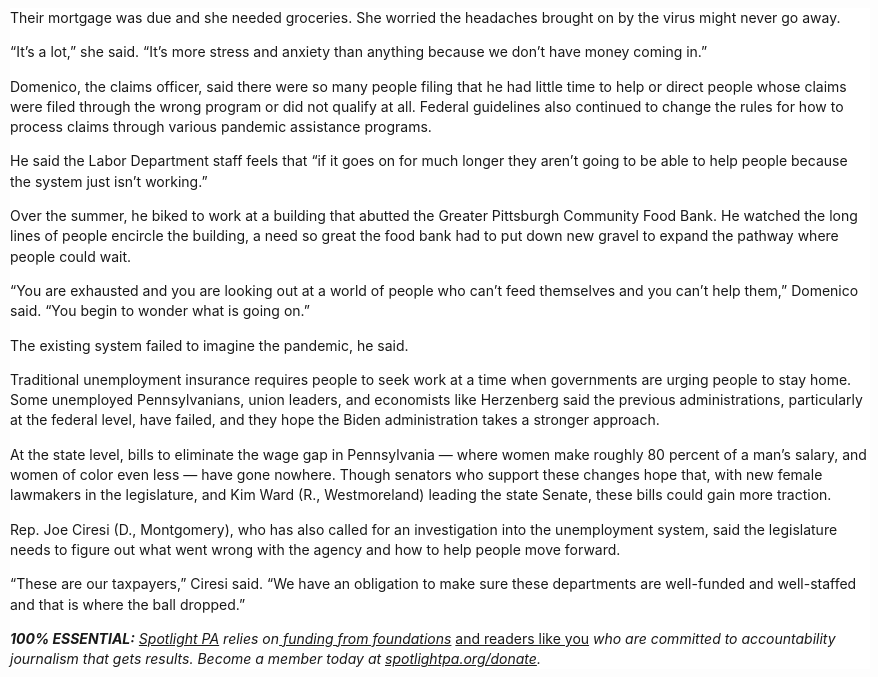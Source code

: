 Their mortgage was due and she needed groceries. She worried the headaches brought on by the virus might never go away.

“It’s a lot,” she said. “It’s more stress and anxiety than anything because we don’t have money coming in.”

Domenico, the claims officer, said there were so many people filing that he had little time to help or direct people whose claims were filed through the wrong program or did not qualify at all. Federal guidelines also continued to change the rules for how to process claims through various pandemic assistance programs.

He said the Labor Department staff feels that “if it goes on for much longer they aren’t going to be able to help people because the system just isn’t working.”

Over the summer, he biked to work at a building that abutted the Greater Pittsburgh Community Food Bank. He watched the long lines of people encircle the building, a need so great the food bank had to put down new gravel to expand the pathway where people could wait.

“You are exhausted and you are looking out at a world of people who can’t feed themselves and you can’t help them,” Domenico said. “You begin to wonder what is going on.”

The existing system failed to imagine the pandemic, he said.

Traditional unemployment insurance requires people to seek work at a time when governments are urging people to stay home. Some unemployed Pennsylvanians, union leaders, and economists like Herzenberg said the previous administrations, particularly at the federal level, have failed, and they hope the Biden administration takes a stronger approach.

At the state level, bills to eliminate the wage gap in Pennsylvania — where women make roughly 80 percent of a man’s salary, and women of color even less — have gone nowhere. Though senators who support these changes hope that, with new female lawmakers in the legislature, and Kim Ward (R., Westmoreland) leading the state Senate, these bills could gain more traction.

Rep. Joe Ciresi (D., Montgomery), who has also called for an investigation into the unemployment system, said the legislature needs to figure out what went wrong with the agency and how to help people move forward.

“These are our taxpayers,” Ciresi said. “We have an obligation to make sure these departments are well-funded and well-staffed and that is where the ball dropped.”

<i><b>100% ESSENTIAL:</b></i><i> </i><a href="https://www.spotlightpa.org/"><i>Spotlight PA</i></a><i> relies on</i><a href="https://www.spotlightpa.org/support"><i> funding from foundations</i></a><i> </i><a href="https://www.spotlightpa.org/support">and readers like you</a><i> who are committed to accountability journalism that gets results. Become a member today at </i><a href="http://checkout.fundjournalism.org/memberform?org_id=spotlightpa&campaign=701f4000000TVuIAAW"><i>spotlightpa.org/donate</i></a><i>.</i>
